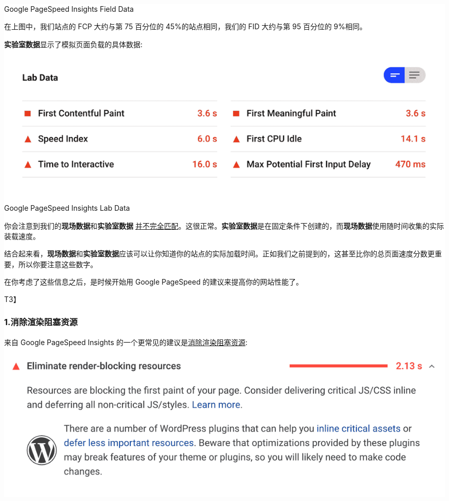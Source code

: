 Google PageSpeed Insights Field Data



在上图中，我们站点的 FCP 大约与第 75 百分位的 45%的站点相同，我们的 FID 大约与第 95 百分位的 9%相同。

**实验室数据**显示了模拟页面负载的具体数据:

![lab data](img/c73676734ca5c94bb6c2d8cfc9a9dff5.png)

Google PageSpeed Insights Lab Data



你会注意到我们的**现场数据**和**实验室数据** [并不完全匹配](https://developers.google.com/speed/docs/insights/v5/about#faq)。这很正常。**实验室数据**是在固定条件下创建的，而**现场数据**使用随时间收集的实际装载速度。

结合起来看，**现场数据**和**实验室数据**应该可以让你知道你的站点的实际加载时间。正如我们之前提到的，这甚至比你的总页面速度分数更重要，所以你要注意这些数字。

在你考虑了这些信息之后，是时候开始用 Google PageSpeed 的建议来提高你的网站性能了。

T3】

### 1.消除渲染阻塞资源

来自 Google PageSpeed Insights 的一个更常见的建议是[消除渲染阻塞资源](https://kinsta.com/blog/eliminate-render-blocking-javascript-css/):

![eliminate render blocking resources](img/f3a73998328c6e52571803563818c9c7.png)
